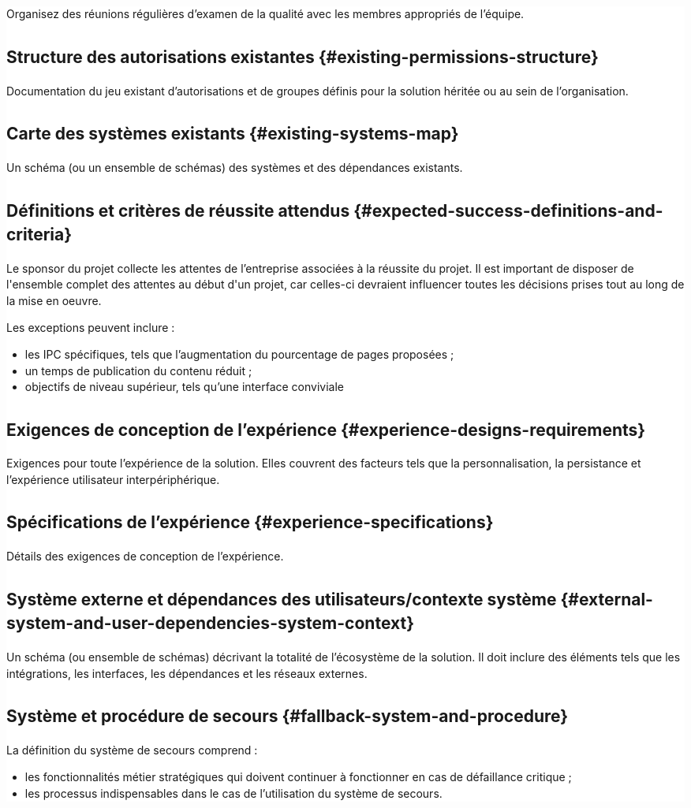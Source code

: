 Organisez des réunions régulières d’examen de la qualité avec les membres appropriés de l’équipe.

## Structure des autorisations existantes  {#existing-permissions-structure}

Documentation du jeu existant d’autorisations et de groupes définis pour la solution héritée ou au sein de l’organisation.

## Carte des systèmes existants  {#existing-systems-map}

Un schéma (ou un ensemble de schémas) des systèmes et des dépendances existants.

## Définitions et critères de réussite attendus  {#expected-success-definitions-and-criteria}

Le sponsor du projet collecte les attentes de l’entreprise associées à la réussite du projet. Il est important de disposer de l&#39;ensemble complet des attentes au début d&#39;un projet, car celles-ci devraient influencer toutes les décisions prises tout au long de la mise en oeuvre.

Les exceptions peuvent inclure :

* les IPC spécifiques, tels que l’augmentation du pourcentage de pages proposées ;
* un temps de publication du contenu réduit ;
* objectifs de niveau supérieur, tels qu’une interface conviviale

## Exigences de conception de l’expérience {#experience-designs-requirements}

Exigences pour toute l’expérience de la solution. Elles couvrent des facteurs tels que la personnalisation, la persistance et l’expérience utilisateur interpériphérique.

## Spécifications de l’expérience  {#experience-specifications}

Détails des exigences de conception de l’expérience.

## Système externe et dépendances des utilisateurs/contexte système  {#external-system-and-user-dependencies-system-context}

Un schéma (ou ensemble de schémas) décrivant la totalité de l’écosystème de la solution. Il doit inclure des éléments tels que les intégrations, les interfaces, les dépendances et les réseaux externes.

## Système et procédure de secours  {#fallback-system-and-procedure}

La définition du système de secours comprend :

* les fonctionnalités métier stratégiques qui doivent continuer à fonctionner en cas de défaillance critique ;
* les processus indispensables dans le cas de l’utilisation du système de secours.
